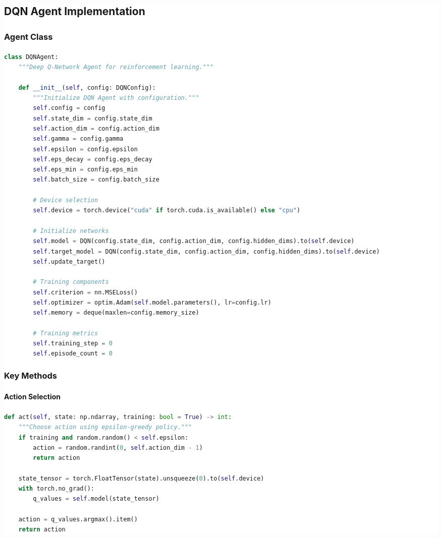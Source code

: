 ## DQN Agent Implementation

### Agent Class

```python
class DQNAgent:
    """Deep Q-Network Agent for reinforcement learning."""

    def __init__(self, config: DQNConfig):
        """Initialize DQN Agent with configuration."""
        self.config = config
        self.state_dim = config.state_dim
        self.action_dim = config.action_dim
        self.gamma = config.gamma
        self.epsilon = config.epsilon
        self.eps_decay = config.eps_decay
        self.eps_min = config.eps_min
        self.batch_size = config.batch_size

        # Device selection
        self.device = torch.device("cuda" if torch.cuda.is_available() else "cpu")

        # Initialize networks
        self.model = DQN(config.state_dim, config.action_dim, config.hidden_dims).to(self.device)
        self.target_model = DQN(config.state_dim, config.action_dim, config.hidden_dims).to(self.device)
        self.update_target()

        # Training components
        self.criterion = nn.MSELoss()
        self.optimizer = optim.Adam(self.model.parameters(), lr=config.lr)
        self.memory = deque(maxlen=config.memory_size)

        # Training metrics
        self.training_step = 0
        self.episode_count = 0
```

### Key Methods

#### Action Selection

```python
def act(self, state: np.ndarray, training: bool = True) -> int:
    """Choose action using epsilon-greedy policy."""
    if training and random.random() < self.epsilon:
        action = random.randint(0, self.action_dim - 1)
        return action

    state_tensor = torch.FloatTensor(state).unsqueeze(0).to(self.device)
    with torch.no_grad():
        q_values = self.model(state_tensor)

    action = q_values.argmax().item()
    return action
```
